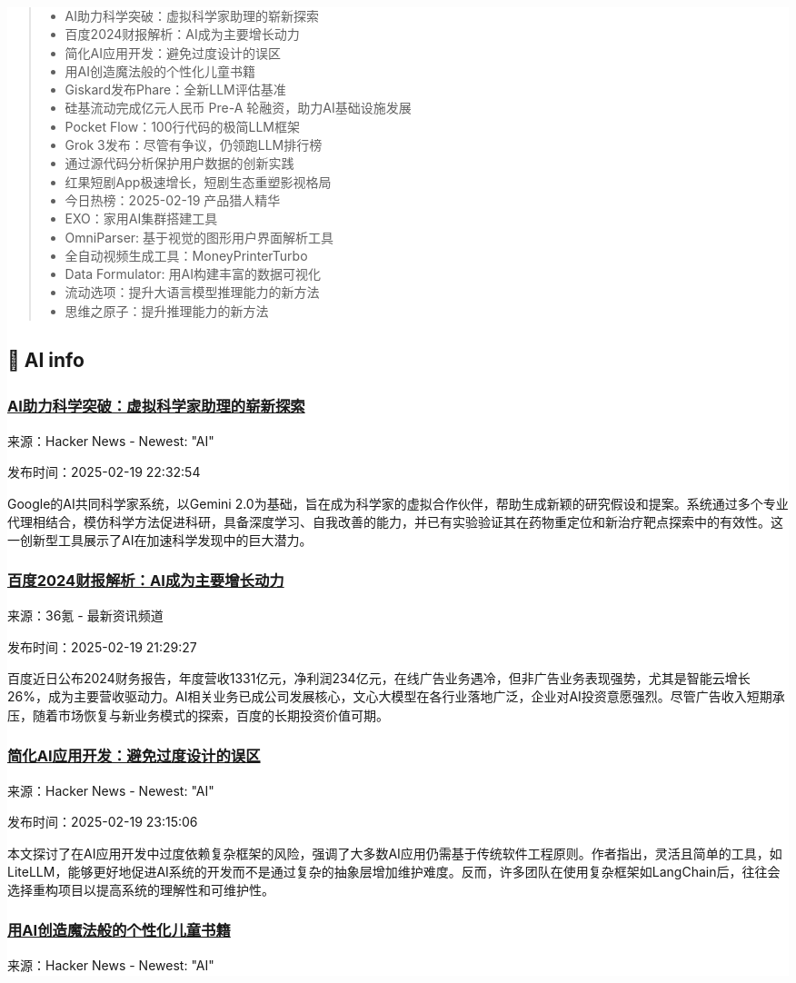 > - AI助力科学突破：虚拟科学家助理的崭新探索
> - 百度2024财报解析：AI成为主要增长动力
> - 简化AI应用开发：避免过度设计的误区
> - 用AI创造魔法般的个性化儿童书籍
> - Giskard发布Phare：全新LLM评估基准
> - 硅基流动完成亿元人民币 Pre-A 轮融资，助力AI基础设施发展
> - Pocket Flow：100行代码的极简LLM框架
> - Grok 3发布：尽管有争议，仍领跑LLM排行榜
> - 通过源代码分析保护用户数据的创新实践
> - 红果短剧App极速增长，短剧生态重塑影视格局
> - 今日热榜：2025-02-19 产品猎人精华
> - EXO：家用AI集群搭建工具
> - OmniParser: 基于视觉的图形用户界面解析工具
> - 全自动视频生成工具：MoneyPrinterTurbo
> - Data Formulator: 用AI构建丰富的数据可视化
> - 流动选项：提升大语言模型推理能力的新方法
> - 思维之原子：提升推理能力的新方法

## 🤖 AI info

### [AI助力科学突破：虚拟科学家助理的崭新探索](https://research.google/blog/accelerating-scientific-breakthroughs-with-an-ai-co-scientist/)

来源：Hacker News - Newest: "AI"

发布时间：2025-02-19 22:32:54

Google的AI共同科学家系统，以Gemini 2.0为基础，旨在成为科学家的虚拟合作伙伴，帮助生成新颖的研究假设和提案。系统通过多个专业代理相结合，模仿科学方法促进科研，具备深度学习、自我改善的能力，并已有实验验证其在药物重定位和新治疗靶点探索中的有效性。这一创新型工具展示了AI在加速科学发现中的巨大潜力。

### [百度2024财报解析：AI成为主要增长动力](https://www.36kr.com/p/3173569234125697)

来源：36氪 - 最新资讯频道

发布时间：2025-02-19 21:29:27

百度近日公布2024财务报告，年度营收1331亿元，净利润234亿元，在线广告业务遇冷，但非广告业务表现强势，尤其是智能云增长26%，成为主要营收驱动力。AI相关业务已成公司发展核心，文心大模型在各行业落地广泛，企业对AI投资意愿强烈。尽管广告收入短期承压，随着市场恢复与新业务模式的探索，百度的长期投资价值可期。

### [简化AI应用开发：避免过度设计的误区](https://www.timescale.com/blog/stop-over-engineering-ai-apps)

来源：Hacker News - Newest: "AI"

发布时间：2025-02-19 23:15:06

本文探讨了在AI应用开发中过度依赖复杂框架的风险，强调了大多数AI应用仍需基于传统软件工程原则。作者指出，灵活且简单的工具，如LiteLLM，能够更好地促进AI系统的开发而不是通过复杂的抽象层增加维护难度。反而，许多团队在使用复杂框架如LangChain后，往往会选择重构项目以提高系统的理解性和可维护性。

### [用AI创造魔法般的个性化儿童书籍](https://www.imaginebooks.com/)

来源：Hacker News - Newest: "AI"
